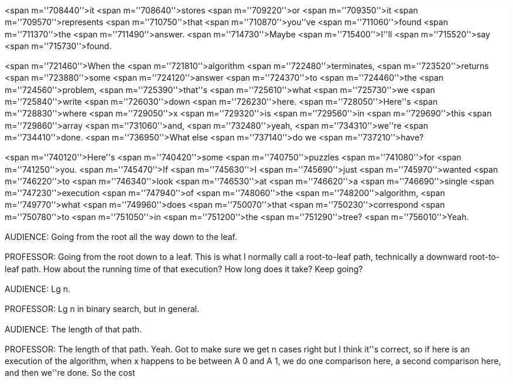   <span m=''708440''>it</span> <span m=''708640''>stores</span> <span m=''709220''>or</span>
  <span m=''709350''>it</span> <span m=''709570''>represents</span> <span m=''710750''>that</span>
  <span m=''710870''>you''ve</span> <span m=''711060''>found</span> <span m=''711370''>the</span>
  <span m=''711490''>answer.</span> <span m=''714730''>Maybe</span> <span m=''715400''>I''ll</span>
  <span m=''715520''>say</span> <span m=''715730''>found.</span> </p><p><span m=''721460''>When
  the</span> <span m=''721810''>algorithm</span> <span m=''722480''>terminates,</span>
  <span m=''723520''>returns</span> <span m=''723880''>some</span> <span m=''724120''>answer</span>
  <span m=''724370''>to</span> <span m=''724460''>the</span> <span m=''724560''>problem,</span>
  <span m=''725390''>that''s</span> <span m=''725610''>what</span> <span m=''725730''>we</span>
  <span m=''725840''>write</span> <span m=''726030''>down</span> <span m=''726230''>here.</span>
  <span m=''728050''>Here''s</span> <span m=''728830''>where</span> <span m=''729050''>x</span>
  <span m=''729320''>is</span> <span m=''729560''>in</span> <span m=''729690''>this</span>
  <span m=''729860''>array</span> <span m=''731060''>and,</span> <span m=''732480''>yeah,</span>
  <span m=''734310''>we''re</span> <span m=''734410''>done.</span> <span m=''736950''>What
  else</span> <span m=''737140''>do we</span> <span m=''737210''>have?</span> </p><p><span
  m=''740120''>Here''s</span> <span m=''740420''>some</span> <span m=''740750''>puzzles</span>
  <span m=''741080''>for</span> <span m=''741250''>you.</span> <span m=''745470''>If</span>
  <span m=''745630''>I</span> <span m=''745690''>just</span> <span m=''745970''>wanted</span>
  <span m=''746220''>to</span> <span m=''746340''>look</span> <span m=''746530''>at</span>
  <span m=''746620''>a</span> <span m=''746690''>single</span> <span m=''747230''>execution</span>
  <span m=''747940''>of</span> <span m=''748060''>the</span> <span m=''748200''>algorithm,</span>
  <span m=''749770''>what</span> <span m=''749960''>does</span> <span m=''750070''>that</span>
  <span m=''750230''>correspond</span> <span m=''750780''>to</span> <span m=''751050''>in</span>
  <span m=''751200''>the</span> <span m=''751290''>tree?</span> <span m=''756010''>Yeah.</span>
  </p><p><span m=''756400''>AUDIENCE: Going</span> <span m=''756740''>from</span>
  <span m=''757080''>the root</span> <span m=''757420''>all the</span> <span m=''757920''>way
  down</span> <span m=''758420''>to the leaf.</span> </p><p><span m=''758670''>PROFESSOR:
  Going from</span> <span m=''758925''>the root</span> <span m=''759180''>down</span>
  <span m=''759370''>to a</span> <span m=''759520''>leaf.</span> <span m=''759980''>This</span>
  <span m=''760120''>is</span> <span m=''760270''>what I</span> <span m=''760510''>normally</span>
  <span m=''760860''>call</span> <span m=''761760''>a</span> <span m=''762040''>root-to-leaf</span>
  <span m=''762570''>path,</span> <span m=''763370''>technically</span> <span m=''763920''>a</span>
  <span m=''764200''>downward</span> <span m=''765670''>root-to-leaf</span> <span
  m=''765960''>path.</span> <span m=''768080''>How</span> <span m=''768390''>about</span>
  <span m=''769960''>the</span> <span m=''770100''>running</span> <span m=''770370''>time</span>
  <span m=''770590''>of</span> <span m=''770680''>that</span> <span m=''770850''>execution?</span>
  <span m=''772600''>How</span> <span m=''772680''>long</span> <span m=''772850''>does
  it</span> <span m=''773210''>take?</span> <span m=''776650''>Keep</span> <span m=''776720''>going?</span>
  </p><p><span m=''777515''>AUDIENCE: Lg</span> <span m=''777800''>n.</span> </p><p><span
  m=''778730''>PROFESSOR: Lg</span> <span m=''779010''>n</span> <span m=''781140''>in</span>
  <span m=''781570''>binary</span> <span m=''781910''>search,</span> <span m=''782360''>but</span>
  <span m=''782380''>in</span> <span m=''782470''>general.</span> </p><p><span m=''783340''>AUDIENCE:
  The length</span> <span m=''783780''>of that path.</span> </p><p><span m=''784170''>PROFESSOR:
  The</span> <span m=''784270''>length</span> <span m=''784510''>of</span> <span m=''784590''>that</span>
  <span m=''784780''>path.</span> <span m=''785160''>Yeah.</span> <span m=''791420''>Got</span>
  <span m=''791550''>to</span> <span m=''791600''>make</span> <span m=''791760''>sure</span>
  <span m=''791910''>we</span> <span m=''792010''>get</span> <span m=''792170''>n</span>
  <span m=''792430''>cases</span> <span m=''792810''>right</span> <span m=''793010''>but</span>
  <span m=''793100''>I</span> <span m=''793150''>think</span> <span m=''793360''>it''s</span>
  <span m=''793570''>correct,</span> <span m=''793990''>so</span> <span m=''795080''>if</span>
  <span m=''795410''>here</span> <span m=''795710''>is</span> <span m=''795810''>an</span>
  <span m=''795920''>execution</span> <span m=''796240''>of</span> <span m=''796560''>the</span>
  <span m=''796700''>algorithm,</span> <span m=''797670''>when</span> <span m=''797990''>x</span>
  <span m=''798260''>happens</span> <span m=''798630''>to</span> <span m=''798730''>be</span>
  <span m=''798860''>between</span> <span m=''799320''>A 0</span> <span m=''799700''>and</span>
  <span m=''799900''>A</span> <span m=''799960''>1,</span> <span m=''800910''>we</span>
  <span m=''801030''>do</span> <span m=''801160''>one</span> <span m=''801360''>comparison</span>
  <span m=''801840''>here,</span> <span m=''802130''>a</span> <span m=''802420''>second</span>
  <span m=''802660''>comparison</span> <span m=''803120''>here,</span> <span m=''803350''>and</span>
  <span m=''803430''>then</span> <span m=''803560''>we''re</span> <span m=''803690''>done.</span>
  <span m=''804810''>So</span> <span m=''804990''>the</span> <span m=''805060''>cost